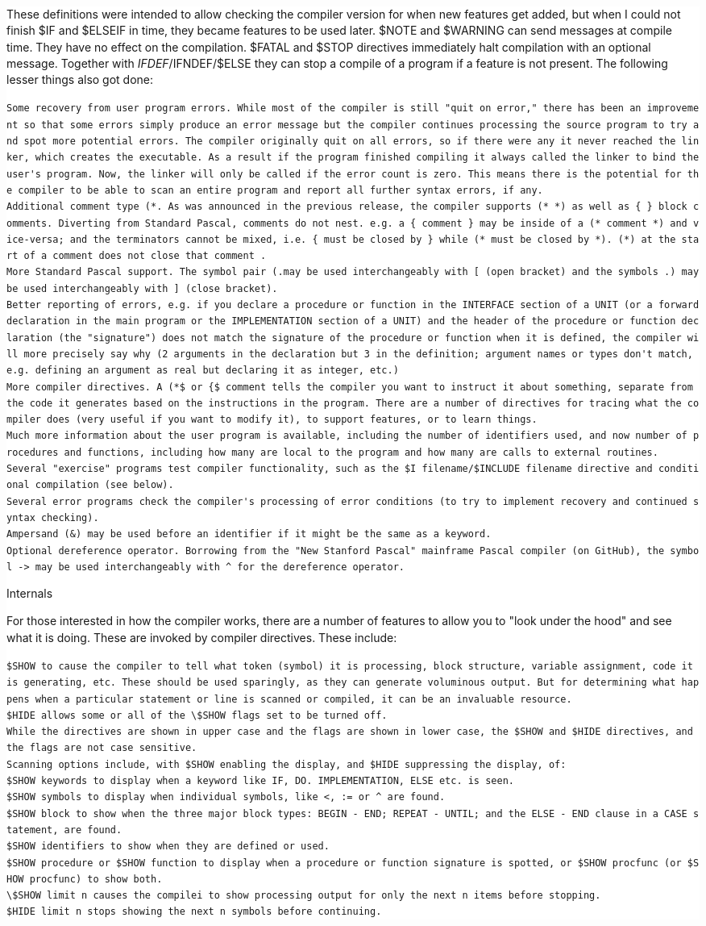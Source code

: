 These definitions were intended to allow checking the compiler version for when new features get added, but when I could not finish $IF and $ELSEIF in time, they became features to be used later.
\$NOTE and \$WARNING can send messages at compile time. They have no effect on the compilation.
\$FATAL and \$STOP directives immediately halt compilation with an optional message. Together with $IFDEF/$IFNDEF/$ELSE they can stop a compile of a program if a feature is not present.
The following lesser things also got done:

    Some recovery from user program errors. While most of the compiler is still "quit on error," there has been an improvement so that some errors simply produce an error message but the compiler continues processing the source program to try and spot more potential errors. The compiler originally quit on all errors, so if there were any it never reached the linker, which creates the executable. As a result if the program finished compiling it always called the linker to bind the user's program. Now, the linker will only be called if the error count is zero. This means there is the potential for the compiler to be able to scan an entire program and report all further syntax errors, if any.
    Additional comment type (*. As was announced in the previous release, the compiler supports (* *) as well as { } block comments. Diverting from Standard Pascal, comments do not nest. e.g. a { comment } may be inside of a (* comment *) and vice-versa; and the terminators cannot be mixed, i.e. { must be closed by } while (* must be closed by *). (*) at the start of a comment does not close that comment .
    More Standard Pascal support. The symbol pair (.may be used interchangeably with [ (open bracket) and the symbols .) may be used interchangeably with ] (close bracket).
    Better reporting of errors, e.g. if you declare a procedure or function in the INTERFACE section of a UNIT (or a forward declaration in the main program or the IMPLEMENTATION section of a UNIT) and the header of the procedure or function declaration (the "signature") does not match the signature of the procedure or function when it is defined, the compiler will more precisely say why (2 arguments in the declaration but 3 in the definition; argument names or types don't match, e.g. defining an argument as real but declaring it as integer, etc.)
    More compiler directives. A (*$ or {$ comment tells the compiler you want to instruct it about something, separate from the code it generates based on the instructions in the program. There are a number of directives for tracing what the compiler does (very useful if you want to modify it), to support features, or to learn things.
    Much more information about the user program is available, including the number of identifiers used, and now number of procedures and functions, including how many are local to the program and how many are calls to external routines.
    Several "exercise" programs test compiler functionality, such as the $I filename/$INCLUDE filename directive and conditional compilation (see below).
    Several error programs check the compiler's processing of error conditions (to try to implement recovery and continued syntax checking).
    Ampersand (&) may be used before an identifier if it might be the same as a keyword.
    Optional dereference operator. Borrowing from the "New Stanford Pascal" mainframe Pascal compiler (on GitHub), the symbol -> may be used interchangeably with ^ for the dereference operator.

Internals

For those interested in how the compiler works, there are a number of features to allow you to "look under the hood" and see what it is doing. These are invoked by compiler directives. These include:

    $SHOW to cause the compiler to tell what token (symbol) it is processing, block structure, variable assignment, code it is generating, etc. These should be used sparingly, as they can generate voluminous output. But for determining what happens when a particular statement or line is scanned or compiled, it can be an invaluable resource.
    $HIDE allows some or all of the \$SHOW flags set to be turned off.
    While the directives are shown in upper case and the flags are shown in lower case, the $SHOW and $HIDE directives, and the flags are not case sensitive.
    Scanning options include, with $SHOW enabling the display, and $HIDE suppressing the display, of:
    $SHOW keywords to display when a keyword like IF, DO. IMPLEMENTATION, ELSE etc. is seen.
    $SHOW symbols to display when individual symbols, like <, := or ^ are found.
    $SHOW block to show when the three major block types: BEGIN - END; REPEAT - UNTIL; and the ELSE - END clause in a CASE statement, are found.
    $SHOW identifiers to show when they are defined or used.
    $SHOW procedure or $SHOW function to display when a procedure or function signature is spotted, or $SHOW procfunc (or $SHOW procfunc) to show both.
    \$SHOW limit n causes the compilei to show processing output for only the next n items before stopping.
    $HIDE limit n stops showing the next n symbols before continuing.